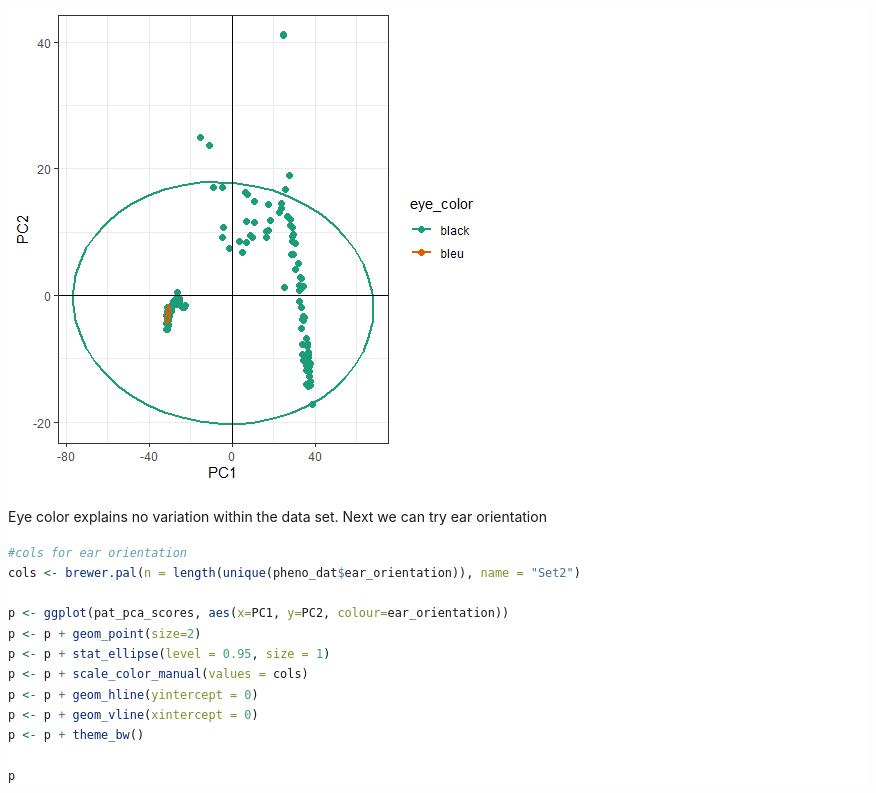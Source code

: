 ![](Pop-str-with-pheno-data_files/figure-gfm/unnamed-chunk-15-1.png)

Eye color explains no variation within the data set. Next we can try ear
orientation

``` r
#cols for ear orientation
cols <- brewer.pal(n = length(unique(pheno_dat$ear_orientation)), name = "Set2")

p <- ggplot(pat_pca_scores, aes(x=PC1, y=PC2, colour=ear_orientation)) 
p <- p + geom_point(size=2)
p <- p + stat_ellipse(level = 0.95, size = 1)
p <- p + scale_color_manual(values = cols) 
p <- p + geom_hline(yintercept = 0) 
p <- p + geom_vline(xintercept = 0) 
p <- p + theme_bw()

p
```

